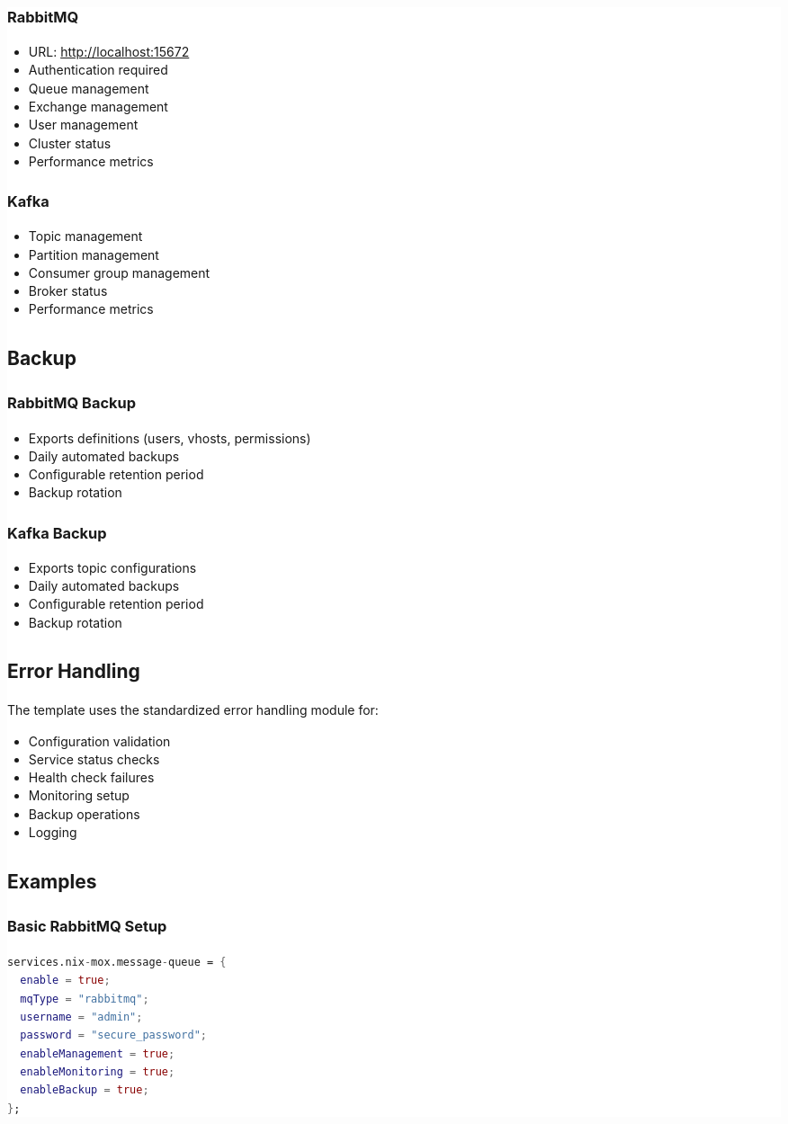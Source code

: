 ### RabbitMQ

- URL: <http://localhost:15672>
- Authentication required
- Queue management
- Exchange management
- User management
- Cluster status
- Performance metrics

### Kafka

- Topic management
- Partition management
- Consumer group management
- Broker status
- Performance metrics

## Backup

### RabbitMQ Backup

- Exports definitions (users, vhosts, permissions)
- Daily automated backups
- Configurable retention period
- Backup rotation

### Kafka Backup

- Exports topic configurations
- Daily automated backups
- Configurable retention period
- Backup rotation

## Error Handling

The template uses the standardized error handling module for:

- Configuration validation
- Service status checks
- Health check failures
- Monitoring setup
- Backup operations
- Logging

## Examples

### Basic RabbitMQ Setup

```nix
services.nix-mox.message-queue = {
  enable = true;
  mqType = "rabbitmq";
  username = "admin";
  password = "secure_password";
  enableManagement = true;
  enableMonitoring = true;
  enableBackup = true;
};
```
